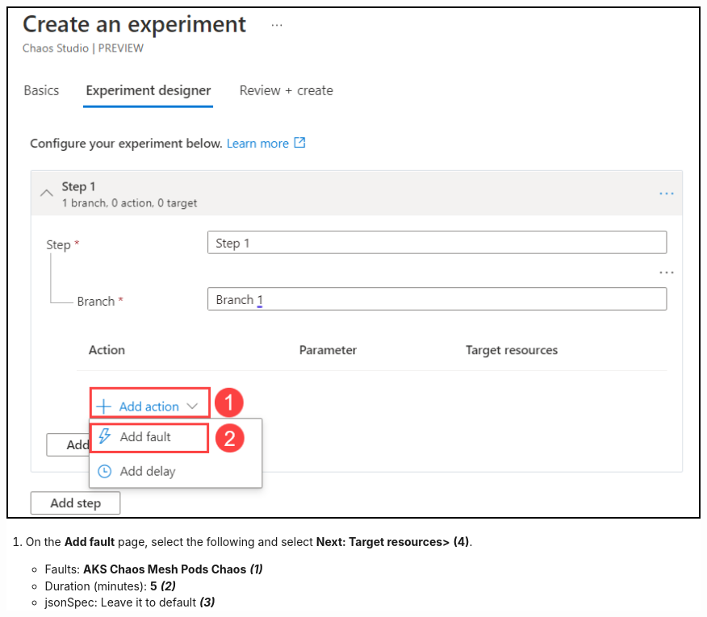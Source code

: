    ![](../media/Ex6-T2-S7.3.png)
 
1. On the **Add fault** page, select the following and select **Next: Target resources>** **(4)**.
   
   - Faults: **AKS Chaos Mesh Pods Chaos** ***(1)***
   - Duration (minutes): **5** ***(2)***
   - jsonSpec: Leave it to default ***(3)***
     